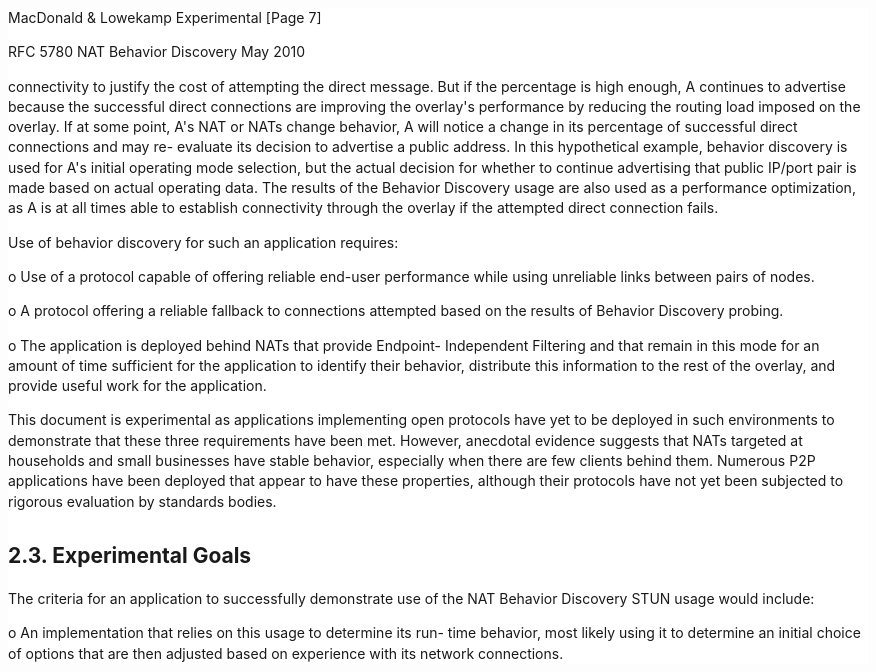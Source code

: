 

MacDonald & Lowekamp          Experimental                      [Page 7]

RFC 5780                 NAT Behavior Discovery                 May 2010


   connectivity to justify the cost of attempting the direct message.
   But if the percentage is high enough, A continues to advertise
   because the successful direct connections are improving the overlay's
   performance by reducing the routing load imposed on the overlay.  If
   at some point, A's NAT or NATs change behavior, A will notice a
   change in its percentage of successful direct connections and may re-
   evaluate its decision to advertise a public address.  In this
   hypothetical example, behavior discovery is used for A's initial
   operating mode selection, but the actual decision for whether to
   continue advertising that public IP/port pair is made based on actual
   operating data.  The results of the Behavior Discovery usage are also
   used as a performance optimization, as A is at all times able to
   establish connectivity through the overlay if the attempted direct
   connection fails.

   Use of behavior discovery for such an application requires:

   o  Use of a protocol capable of offering reliable end-user
      performance while using unreliable links between pairs of nodes.

   o  A protocol offering a reliable fallback to connections attempted
      based on the results of Behavior Discovery probing.

   o  The application is deployed behind NATs that provide Endpoint-
      Independent Filtering and that remain in this mode for an amount
      of time sufficient for the application to identify their behavior,
      distribute this information to the rest of the overlay, and
      provide useful work for the application.

   This document is experimental as applications implementing open
   protocols have yet to be deployed in such environments to demonstrate
   that these three requirements have been met.  However, anecdotal
   evidence suggests that NATs targeted at households and small
   businesses have stable behavior, especially when there are few
   clients behind them.  Numerous P2P applications have been deployed
   that appear to have these properties, although their protocols have
   not yet been subjected to rigorous evaluation by standards bodies.

## 2.3.  Experimental Goals

   The criteria for an application to successfully demonstrate use of
   the NAT Behavior Discovery STUN usage would include:

   o  An implementation that relies on this usage to determine its run-
      time behavior, most likely using it to determine an initial choice
      of options that are then adjusted based on experience with its
      network connections.


